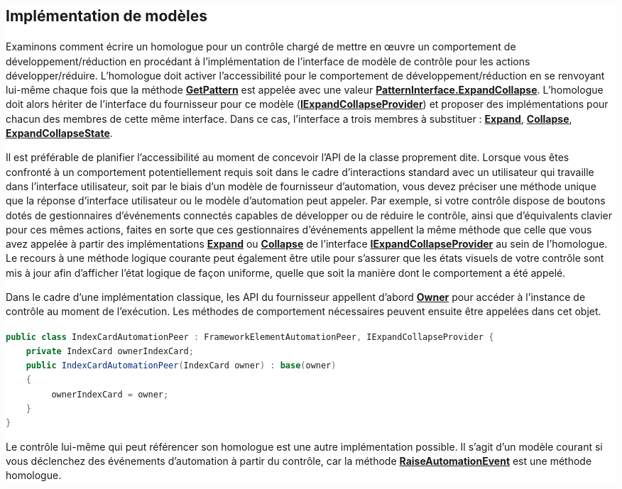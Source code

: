 ## <a name="implementing-patterns"></a>Implémentation de modèles  
Examinons comment écrire un homologue pour un contrôle chargé de mettre en œuvre un comportement de développement/réduction en procédant à l’implémentation de l’interface de modèle de contrôle pour les actions développer/réduire. L’homologue doit activer l’accessibilité pour le comportement de développement/réduction en se renvoyant lui-même chaque fois que la méthode [**GetPattern**](https://docs.microsoft.com/uwp/api/windows.ui.xaml.automation.peers.automationpeer.getpattern) est appelée avec une valeur [**PatternInterface.ExpandCollapse**](https://docs.microsoft.com/uwp/api/Windows.UI.Xaml.Automation.Peers.PatternInterface). L’homologue doit alors hériter de l’interface du fournisseur pour ce modèle ([**IExpandCollapseProvider**](https://docs.microsoft.com/uwp/api/windows.ui.xaml.automation.provider.iexpandcollapseprovider)) et proposer des implémentations pour chacun des membres de cette même interface. Dans ce cas, l’interface a trois membres à substituer : [**Expand**](https://docs.microsoft.com/uwp/api/windows.ui.xaml.automation.provider.iexpandcollapseprovider.expand), [**Collapse**](https://docs.microsoft.com/uwp/api/windows.ui.xaml.automation.provider.iexpandcollapseprovider.collapse), [**ExpandCollapseState**](https://docs.microsoft.com/uwp/api/windows.ui.xaml.automation.provider.iexpandcollapseprovider.expandcollapsestate).

Il est préférable de planifier l’accessibilité au moment de concevoir l’API de la classe proprement dite. Lorsque vous êtes confronté à un comportement potentiellement requis soit dans le cadre d’interactions standard avec un utilisateur qui travaille dans l’interface utilisateur, soit par le biais d’un modèle de fournisseur d’automation, vous devez préciser une méthode unique que la réponse d’interface utilisateur ou le modèle d’automation peut appeler. Par exemple, si votre contrôle dispose de boutons dotés de gestionnaires d’événements connectés capables de développer ou de réduire le contrôle, ainsi que d’équivalents clavier pour ces mêmes actions, faites en sorte que ces gestionnaires d’événements appellent la même méthode que celle que vous avez appelée à partir des implémentations [**Expand**](https://docs.microsoft.com/uwp/api/windows.ui.xaml.automation.provider.iexpandcollapseprovider.expand) ou [**Collapse**](https://docs.microsoft.com/uwp/api/windows.ui.xaml.automation.provider.iexpandcollapseprovider.collapse) de l’interface [**IExpandCollapseProvider**](https://docs.microsoft.com/windows/desktop/api/uiautomationcore/nn-uiautomationcore-iexpandcollapseprovider) au sein de l’homologue. Le recours à une méthode logique courante peut également être utile pour s’assurer que les états visuels de votre contrôle sont mis à jour afin d’afficher l’état logique de façon uniforme, quelle que soit la manière dont le comportement a été appelé.

Dans le cadre d’une implémentation classique, les API du fournisseur appellent d’abord [**Owner**](https://docs.microsoft.com/uwp/api/windows.ui.xaml.automation.peers.frameworkelementautomationpeer.owner) pour accéder à l’instance de contrôle au moment de l’exécution. Les méthodes de comportement nécessaires peuvent ensuite être appelées dans cet objet.


```csharp
public class IndexCardAutomationPeer : FrameworkElementAutomationPeer, IExpandCollapseProvider {
    private IndexCard ownerIndexCard;
    public IndexCardAutomationPeer(IndexCard owner) : base(owner)
    {
         ownerIndexCard = owner;
    }
}
```

Le contrôle lui-même qui peut référencer son homologue est une autre implémentation possible. Il s’agit d’un modèle courant si vous déclenchez des événements d’automation à partir du contrôle, car la méthode [**RaiseAutomationEvent**](https://docs.microsoft.com/uwp/api/windows.ui.xaml.automation.peers.automationpeer.raiseautomationevent) est une méthode homologue.

